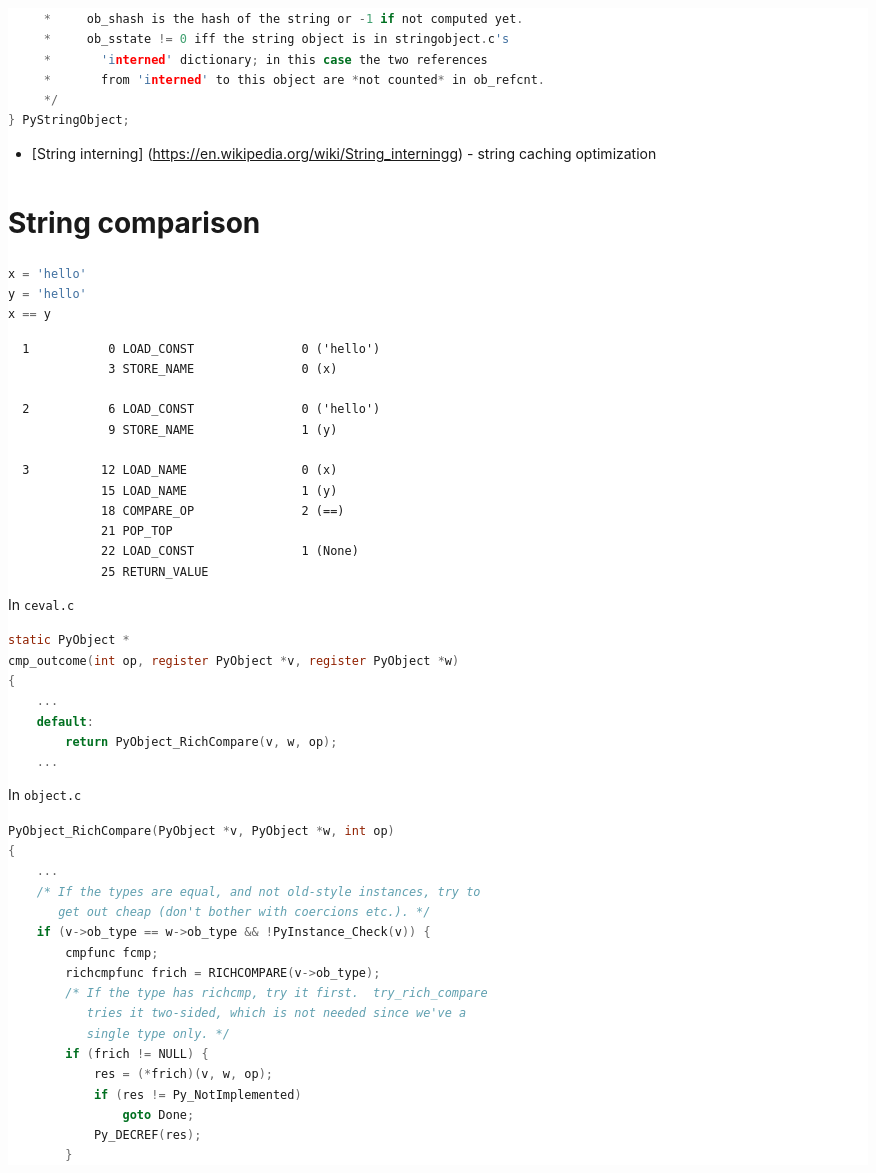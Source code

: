 ```c
     *     ob_shash is the hash of the string or -1 if not computed yet.
     *     ob_sstate != 0 iff the string object is in stringobject.c's
     *       'interned' dictionary; in this case the two references
     *       from 'interned' to this object are *not counted* in ob_refcnt.
     */
} PyStringObject;
```

* [String interning] (https://en.wikipedia.org/wiki/String_interningg) -
string caching optimization

# String comparison

```python
x = 'hello'
y = 'hello'
x == y
```

``` ./python -m dis test.py
  1           0 LOAD_CONST               0 ('hello')
              3 STORE_NAME               0 (x)

  2           6 LOAD_CONST               0 ('hello')
              9 STORE_NAME               1 (y)

  3          12 LOAD_NAME                0 (x)
             15 LOAD_NAME                1 (y)
             18 COMPARE_OP               2 (==)
             21 POP_TOP
             22 LOAD_CONST               1 (None)
             25 RETURN_VALUE
```

In `ceval.c`

```c
static PyObject *
cmp_outcome(int op, register PyObject *v, register PyObject *w)
{
    ...
    default:
        return PyObject_RichCompare(v, w, op);
    ...
```

In `object.c`

```c
PyObject_RichCompare(PyObject *v, PyObject *w, int op)
{
    ...
    /* If the types are equal, and not old-style instances, try to
       get out cheap (don't bother with coercions etc.). */
    if (v->ob_type == w->ob_type && !PyInstance_Check(v)) {
        cmpfunc fcmp;
        richcmpfunc frich = RICHCOMPARE(v->ob_type);
        /* If the type has richcmp, try it first.  try_rich_compare
           tries it two-sided, which is not needed since we've a
           single type only. */
        if (frich != NULL) {
            res = (*frich)(v, w, op);
            if (res != Py_NotImplemented)
                goto Done;
            Py_DECREF(res);
        }
```